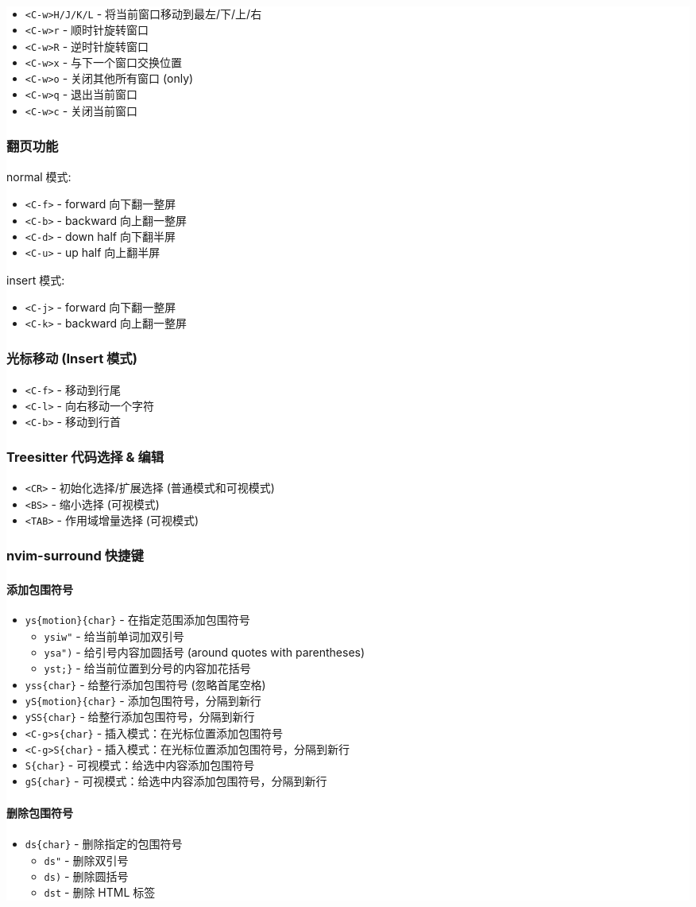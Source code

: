 - `<C-w>H/J/K/L` - 将当前窗口移动到最左/下/上/右
- `<C-w>r` - 顺时针旋转窗口
- `<C-w>R` - 逆时针旋转窗口
- `<C-w>x` - 与下一个窗口交换位置
- `<C-w>o` - 关闭其他所有窗口 (only)
- `<C-w>q` - 退出当前窗口
- `<C-w>c` - 关闭当前窗口

### 翻页功能

normal 模式:

- `<C-f>` - forward 向下翻一整屏
- `<C-b>` - backward 向上翻一整屏
- `<C-d>` - down half 向下翻半屏
- `<C-u>` - up half 向上翻半屏

insert 模式:

- `<C-j>` - forward 向下翻一整屏
- `<C-k>` - backward 向上翻一整屏

### 光标移动 (Insert 模式)

- `<C-f>` - 移动到行尾
- `<C-l>` - 向右移动一个字符
- `<C-b>` - 移动到行首

### Treesitter 代码选择 & 编辑

- `<CR>` - 初始化选择/扩展选择 (普通模式和可视模式)
- `<BS>` - 缩小选择 (可视模式)
- `<TAB>` - 作用域增量选择 (可视模式)

### nvim-surround 快捷键

#### 添加包围符号

- `ys{motion}{char}` - 在指定范围添加包围符号
  - `ysiw"` - 给当前单词加双引号
  - `ysa")` - 给引号内容加圆括号 (around quotes with parentheses)
  - `yst;}` - 给当前位置到分号的内容加花括号
- `yss{char}` - 给整行添加包围符号 (忽略首尾空格)
- `yS{motion}{char}` - 添加包围符号，分隔到新行
- `ySS{char}` - 给整行添加包围符号，分隔到新行
- `<C-g>s{char}` - 插入模式：在光标位置添加包围符号
- `<C-g>S{char}` - 插入模式：在光标位置添加包围符号，分隔到新行
- `S{char}` - 可视模式：给选中内容添加包围符号
- `gS{char}` - 可视模式：给选中内容添加包围符号，分隔到新行

#### 删除包围符号

- `ds{char}` - 删除指定的包围符号
  - `ds"` - 删除双引号
  - `ds)` - 删除圆括号
  - `dst` - 删除 HTML 标签
